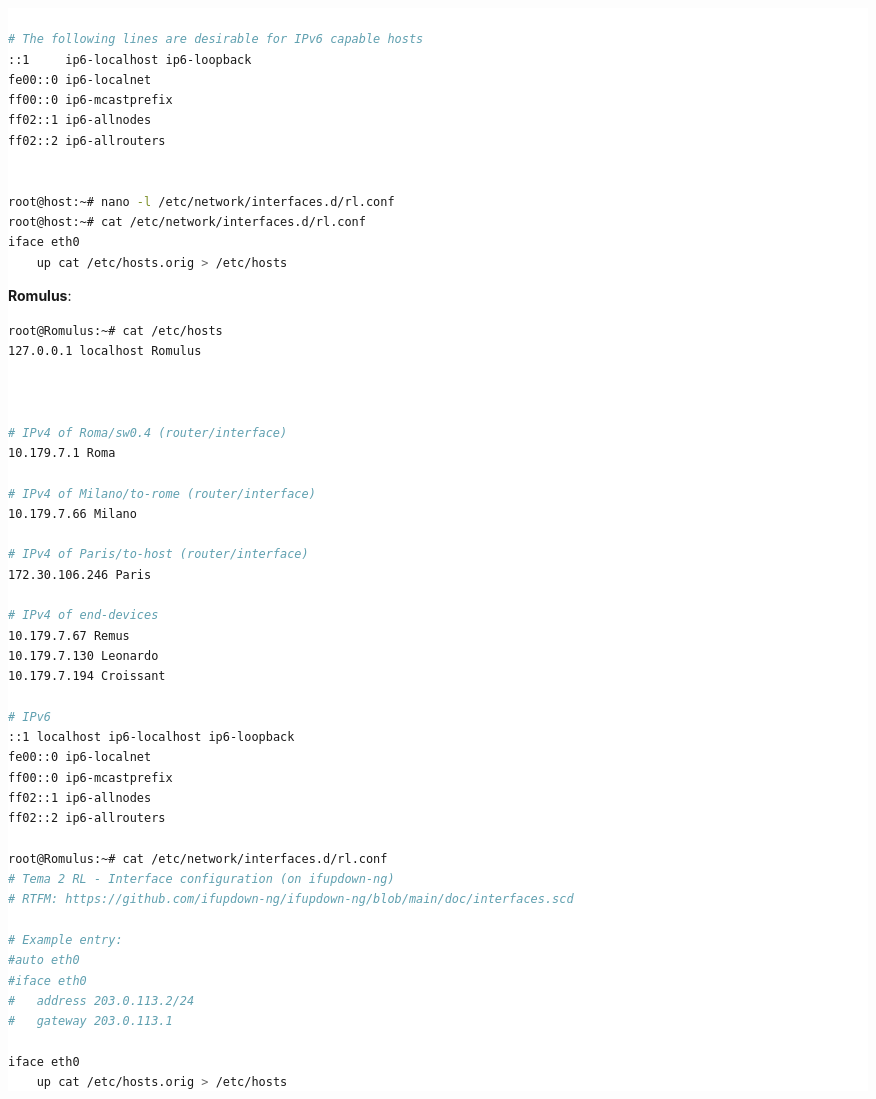 ```sh

# The following lines are desirable for IPv6 capable hosts
::1     ip6-localhost ip6-loopback
fe00::0 ip6-localnet
ff00::0 ip6-mcastprefix
ff02::1 ip6-allnodes
ff02::2 ip6-allrouters


root@host:~# nano -l /etc/network/interfaces.d/rl.conf
root@host:~# cat /etc/network/interfaces.d/rl.conf
iface eth0
	up cat /etc/hosts.orig > /etc/hosts
```

**Romulus**:
```sh
root@Romulus:~# cat /etc/hosts
127.0.0.1 localhost Romulus



# IPv4 of Roma/sw0.4 (router/interface)
10.179.7.1 Roma

# IPv4 of Milano/to-rome (router/interface)
10.179.7.66 Milano

# IPv4 of Paris/to-host (router/interface)
172.30.106.246 Paris

# IPv4 of end-devices
10.179.7.67 Remus
10.179.7.130 Leonardo
10.179.7.194 Croissant

# IPv6
::1	localhost ip6-localhost ip6-loopback
fe00::0	ip6-localnet
ff00::0	ip6-mcastprefix
ff02::1	ip6-allnodes
ff02::2	ip6-allrouters

root@Romulus:~# cat /etc/network/interfaces.d/rl.conf 
# Tema 2 RL - Interface configuration (on ifupdown-ng)
# RTFM: https://github.com/ifupdown-ng/ifupdown-ng/blob/main/doc/interfaces.scd

# Example entry:
#auto eth0
#iface eth0
#	address 203.0.113.2/24
#	gateway 203.0.113.1

iface eth0
	up cat /etc/hosts.orig > /etc/hosts
```
